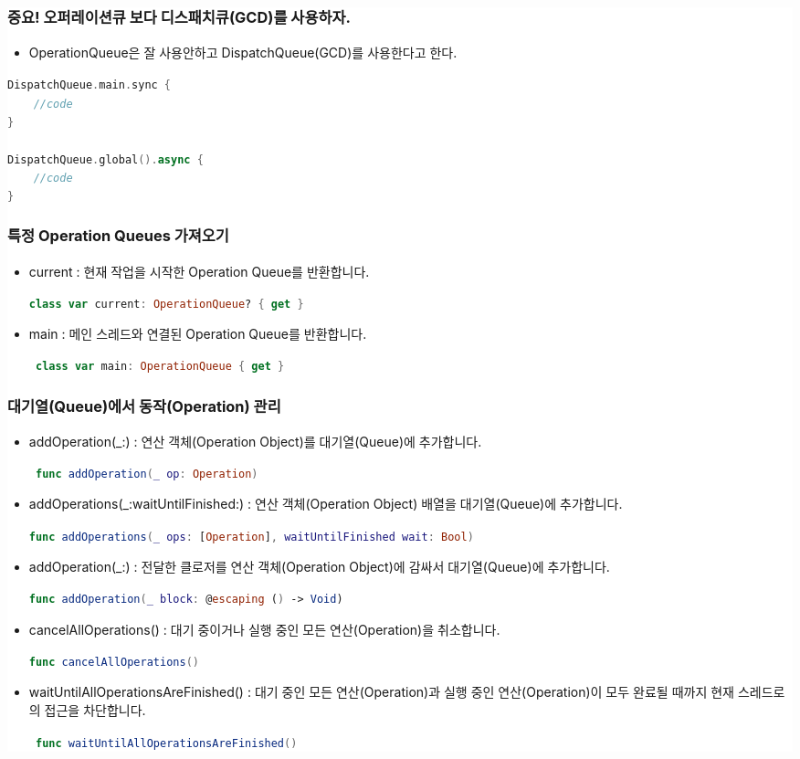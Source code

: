 ### 중요! 오퍼레이션큐 보다 디스패치큐(GCD)를 사용하자.

- OperationQueue은 잘 사용안하고 DispatchQueue(GCD)를 사용한다고 한다.

```swift
DispatchQueue.main.sync {
    //code
}

DispatchQueue.global().async {
    //code
}
```

### 특정 Operation Queues 가져오기

- current : 현재 작업을 시작한 Operation Queue를 반환합니다.

  ```swift
  class var current: OperationQueue? { get }
  ```

- main : 메인 스레드와 연결된 Operation Queue를 반환합니다.

  ```swift
   class var main: OperationQueue { get }
  ```



### 대기열(Queue)에서 동작(Operation) 관리

- addOperation(_:) : 연산 객체(Operation Object)를 대기열(Queue)에 추가합니다.

  ```swift
   func addOperation(_ op: Operation)
  ```

- addOperations(_:waitUntilFinished:) : 연산 객체(Operation Object) 배열을 대기열(Queue)에 추가합니다.

  ```swift
  func addOperations(_ ops: [Operation], waitUntilFinished wait: Bool)
  ```

- addOperation(_:) : 전달한 클로저를 연산 객체(Operation Object)에 감싸서 대기열(Queue)에 추가합니다.

  ```swift
  func addOperation(_ block: @escaping () -> Void)
  ```

- cancelAllOperations() : 대기 중이거나 실행 중인 모든 연산(Operation)을 취소합니다.

  ```swift
  func cancelAllOperations()
  ```

- waitUntilAllOperationsAreFinished() : 대기 중인 모든 연산(Operation)과 실행 중인 연산(Operation)이 모두 완료될 때까지 현재 스레드로의 접근을 차단합니다.

  ```swift
   func waitUntilAllOperationsAreFinished()
  ```
